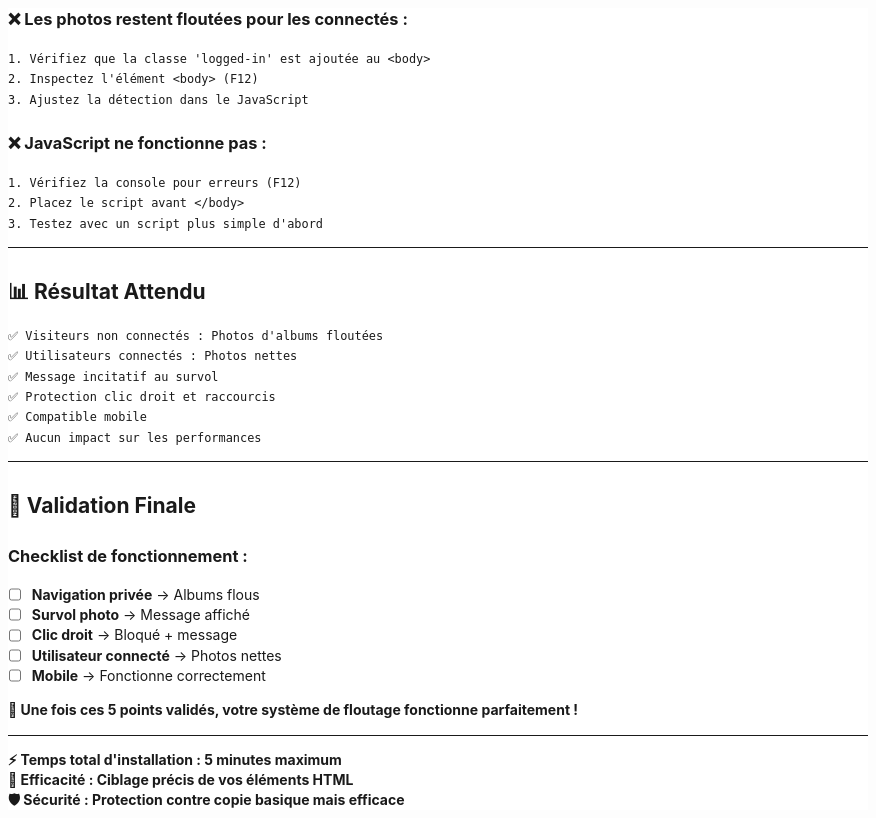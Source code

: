 ### **❌ Les photos restent floutées pour les connectés :**
```
1. Vérifiez que la classe 'logged-in' est ajoutée au <body>
2. Inspectez l'élément <body> (F12)
3. Ajustez la détection dans le JavaScript
```

### **❌ JavaScript ne fonctionne pas :**
```
1. Vérifiez la console pour erreurs (F12)
2. Placez le script avant </body>
3. Testez avec un script plus simple d'abord
```

---

## 📊 **Résultat Attendu**

```
✅ Visiteurs non connectés : Photos d'albums floutées
✅ Utilisateurs connectés : Photos nettes
✅ Message incitatif au survol
✅ Protection clic droit et raccourcis
✅ Compatible mobile
✅ Aucun impact sur les performances
```

---

## 🎯 **Validation Finale**

### **Checklist de fonctionnement :**
- [ ] **Navigation privée** → Albums flous
- [ ] **Survol photo** → Message affiché
- [ ] **Clic droit** → Bloqué + message
- [ ] **Utilisateur connecté** → Photos nettes
- [ ] **Mobile** → Fonctionne correctement

**🎉 Une fois ces 5 points validés, votre système de floutage fonctionne parfaitement !**

---

**⚡ Temps total d'installation : 5 minutes maximum**  
**🎯 Efficacité : Ciblage précis de vos éléments HTML**  
**🛡️ Sécurité : Protection contre copie basique mais efficace**
